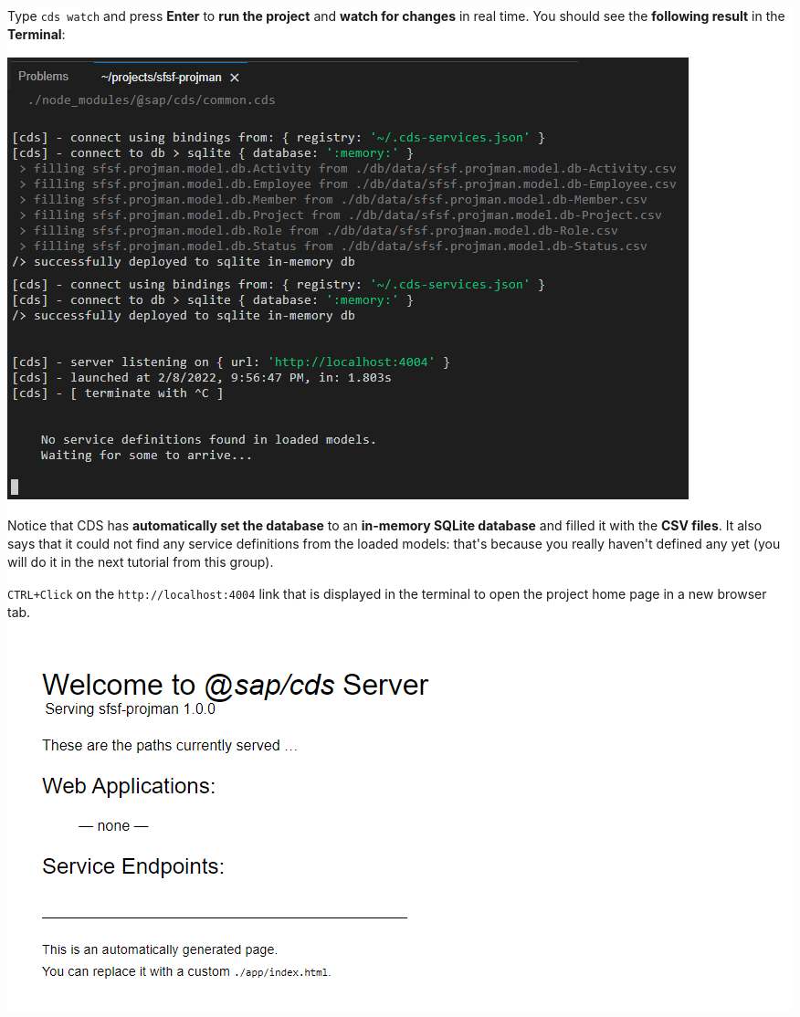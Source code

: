 Type `cds watch` and press **Enter** to **run the project** and **watch for changes** in real time. You should see the **following result** in the **Terminal**:

![Figure 12 – Project first run](first-run.png)

Notice that CDS has **automatically set the database** to an **in-memory SQLite database** and filled it with the **CSV files**. It also says that it could not find any service definitions from the loaded models: that's because you really haven't defined any yet (you will do it in the next tutorial from this group).

`CTRL+Click` on the `http://localhost:4004` link that is displayed in the terminal to open the project home page in a new browser tab.

![Figure 13 – Service initial home page](service-home.png)
